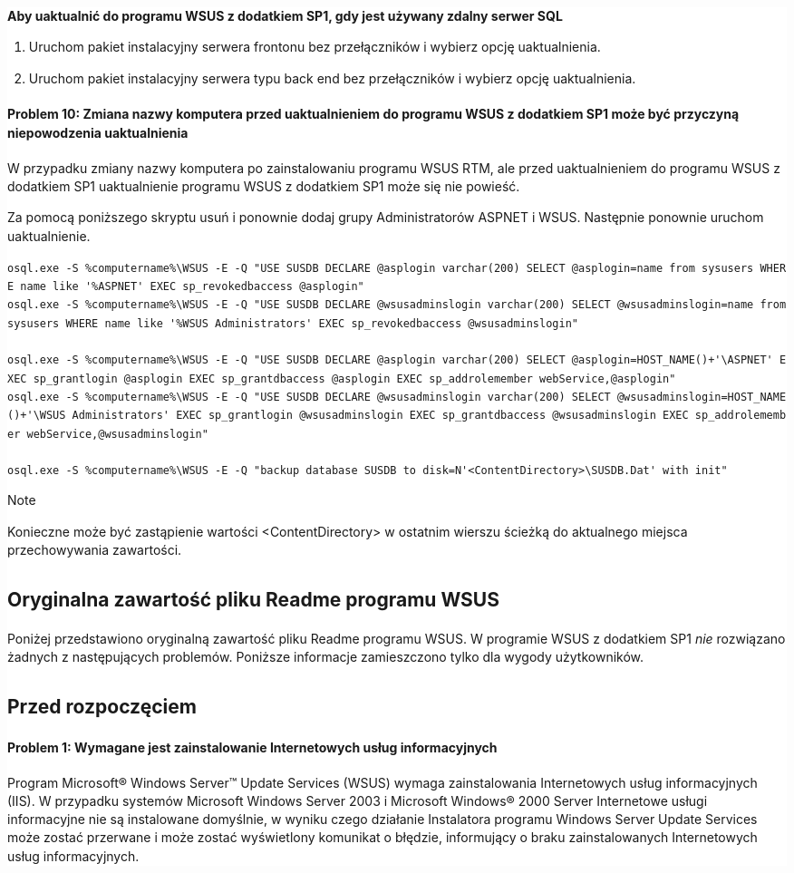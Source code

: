 **Aby uaktualnić do programu WSUS z dodatkiem SP1, gdy jest używany zdalny serwer SQL**
1.  Uruchom pakiet instalacyjny serwera frontonu bez przełączników i wybierz opcję uaktualnienia.

2.  Uruchom pakiet instalacyjny serwera typu back end bez przełączników i wybierz opcję uaktualnienia.

#### Problem 10: Zmiana nazwy komputera przed uaktualnieniem do programu WSUS z dodatkiem SP1 może być przyczyną niepowodzenia uaktualnienia

W przypadku zmiany nazwy komputera po zainstalowaniu programu WSUS RTM, ale przed uaktualnieniem do programu WSUS z dodatkiem SP1 uaktualnienie programu WSUS z dodatkiem SP1 może się nie powieść.

Za pomocą poniższego skryptu usuń i ponownie dodaj grupy Administratorów ASPNET i WSUS. Następnie ponownie uruchom uaktualnienie.

```
osql.exe -S %computername%\WSUS -E -Q "USE SUSDB DECLARE @asplogin varchar(200) SELECT @asplogin=name from sysusers WHERE name like '%ASPNET' EXEC sp_revokedbaccess @asplogin"
osql.exe -S %computername%\WSUS -E -Q "USE SUSDB DECLARE @wsusadminslogin varchar(200) SELECT @wsusadminslogin=name from sysusers WHERE name like '%WSUS Administrators' EXEC sp_revokedbaccess @wsusadminslogin"

osql.exe -S %computername%\WSUS -E -Q "USE SUSDB DECLARE @asplogin varchar(200) SELECT @asplogin=HOST_NAME()+'\ASPNET' EXEC sp_grantlogin @asplogin EXEC sp_grantdbaccess @asplogin EXEC sp_addrolemember webService,@asplogin"
osql.exe -S %computername%\WSUS -E -Q "USE SUSDB DECLARE @wsusadminslogin varchar(200) SELECT @wsusadminslogin=HOST_NAME()+'\WSUS Administrators' EXEC sp_grantlogin @wsusadminslogin EXEC sp_grantdbaccess @wsusadminslogin EXEC sp_addrolemember webService,@wsusadminslogin"

osql.exe -S %computername%\WSUS -E -Q "backup database SUSDB to disk=N'<ContentDirectory>\SUSDB.Dat' with init"
```
> [!note]  
> Konieczne może być zastąpienie wartości &lt;ContentDirectory&gt; w ostatnim wierszu ścieżką do aktualnego miejsca przechowywania zawartości. 

Oryginalna zawartość pliku Readme programu WSUS
-----------------------------------------------

Poniżej przedstawiono oryginalną zawartość pliku Readme programu WSUS. W programie WSUS z dodatkiem SP1 *nie* rozwiązano żadnych z następujących problemów. Poniższe informacje zamieszczono tylko dla wygody użytkowników.

Przed rozpoczęciem
------------------

#### Problem 1: Wymagane jest zainstalowanie Internetowych usług informacyjnych

Program Microsoft® Windows Server™ Update Services (WSUS) wymaga zainstalowania Internetowych usług informacyjnych (IIS). W przypadku systemów Microsoft Windows Server 2003 i Microsoft Windows® 2000 Server Internetowe usługi informacyjne nie są instalowane domyślnie, w wyniku czego działanie Instalatora programu Windows Server Update Services może zostać przerwane i może zostać wyświetlony komunikat o błędzie, informujący o braku zainstalowanych Internetowych usług informacyjnych.
